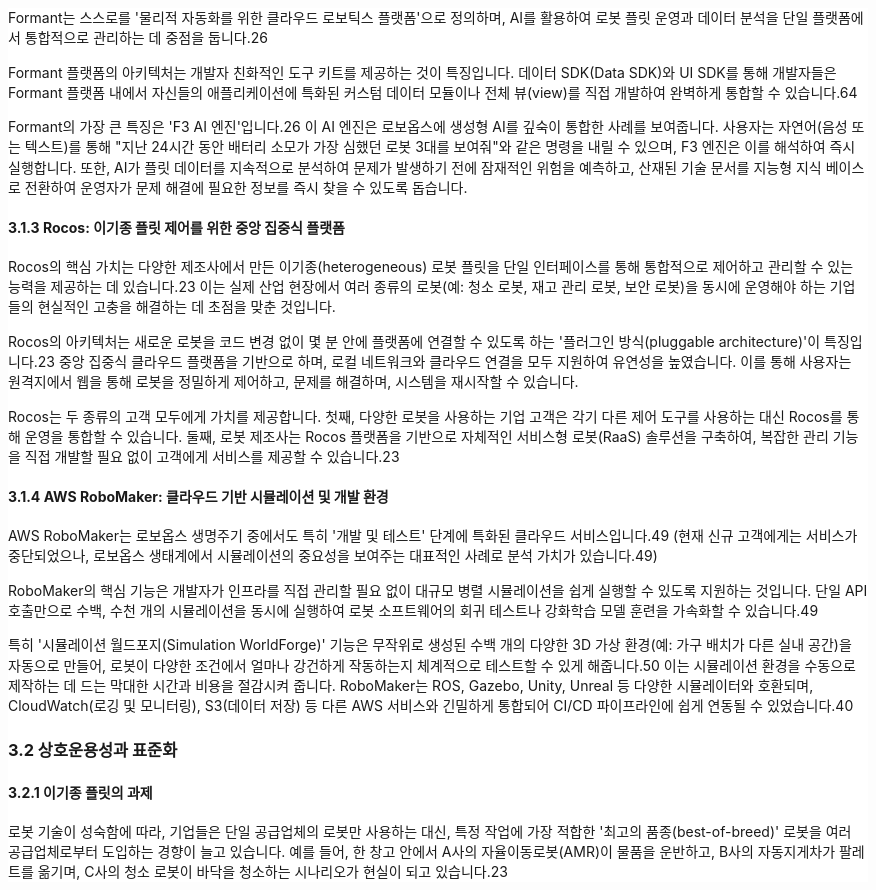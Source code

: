 

Formant는 스스로를 '물리적 자동화를 위한 클라우드 로보틱스 플랫폼'으로 정의하며, AI를 활용하여 로봇 플릿 운영과 데이터 분석을 단일 플랫폼에서 통합적으로 관리하는 데 중점을 둡니다.26

Formant 플랫폼의 아키텍처는 개발자 친화적인 도구 키트를 제공하는 것이 특징입니다. 데이터 SDK(Data SDK)와 UI SDK를 통해 개발자들은 Formant 플랫폼 내에서 자신들의 애플리케이션에 특화된 커스텀 데이터 모듈이나 전체 뷰(view)를 직접 개발하여 완벽하게 통합할 수 있습니다.64

Formant의 가장 큰 특징은 'F3 AI 엔진'입니다.26 이 AI 엔진은 로보옵스에 생성형 AI를 깊숙이 통합한 사례를 보여줍니다. 사용자는 자연어(음성 또는 텍스트)를 통해 "지난 24시간 동안 배터리 소모가 가장 심했던 로봇 3대를 보여줘"와 같은 명령을 내릴 수 있으며, F3 엔진은 이를 해석하여 즉시 실행합니다. 또한, AI가 플릿 데이터를 지속적으로 분석하여 문제가 발생하기 전에 잠재적인 위험을 예측하고, 산재된 기술 문서를 지능형 지식 베이스로 전환하여 운영자가 문제 해결에 필요한 정보를 즉시 찾을 수 있도록 돕습니다.



#### 3.1.3  Rocos: 이기종 플릿 제어를 위한 중앙 집중식 플랫폼



Rocos의 핵심 가치는 다양한 제조사에서 만든 이기종(heterogeneous) 로봇 플릿을 단일 인터페이스를 통해 통합적으로 제어하고 관리할 수 있는 능력을 제공하는 데 있습니다.23 이는 실제 산업 현장에서 여러 종류의 로봇(예: 청소 로봇, 재고 관리 로봇, 보안 로봇)을 동시에 운영해야 하는 기업들의 현실적인 고충을 해결하는 데 초점을 맞춘 것입니다.

Rocos의 아키텍처는 새로운 로봇을 코드 변경 없이 몇 분 안에 플랫폼에 연결할 수 있도록 하는 '플러그인 방식(pluggable architecture)'이 특징입니다.23 중앙 집중식 클라우드 플랫폼을 기반으로 하며, 로컬 네트워크와 클라우드 연결을 모두 지원하여 유연성을 높였습니다. 이를 통해 사용자는 원격지에서 웹을 통해 로봇을 정밀하게 제어하고, 문제를 해결하며, 시스템을 재시작할 수 있습니다.

Rocos는 두 종류의 고객 모두에게 가치를 제공합니다. 첫째, 다양한 로봇을 사용하는 기업 고객은 각기 다른 제어 도구를 사용하는 대신 Rocos를 통해 운영을 통합할 수 있습니다. 둘째, 로봇 제조사는 Rocos 플랫폼을 기반으로 자체적인 서비스형 로봇(RaaS) 솔루션을 구축하여, 복잡한 관리 기능을 직접 개발할 필요 없이 고객에게 서비스를 제공할 수 있습니다.23



#### 3.1.4  AWS RoboMaker: 클라우드 기반 시뮬레이션 및 개발 환경



AWS RoboMaker는 로보옵스 생명주기 중에서도 특히 '개발 및 테스트' 단계에 특화된 클라우드 서비스입니다.49 (현재 신규 고객에게는 서비스가 중단되었으나, 로보옵스 생태계에서 시뮬레이션의 중요성을 보여주는 대표적인 사례로 분석 가치가 있습니다.49)

RoboMaker의 핵심 기능은 개발자가 인프라를 직접 관리할 필요 없이 대규모 병렬 시뮬레이션을 쉽게 실행할 수 있도록 지원하는 것입니다. 단일 API 호출만으로 수백, 수천 개의 시뮬레이션을 동시에 실행하여 로봇 소프트웨어의 회귀 테스트나 강화학습 모델 훈련을 가속화할 수 있습니다.49

특히 '시뮬레이션 월드포지(Simulation WorldForge)' 기능은 무작위로 생성된 수백 개의 다양한 3D 가상 환경(예: 가구 배치가 다른 실내 공간)을 자동으로 만들어, 로봇이 다양한 조건에서 얼마나 강건하게 작동하는지 체계적으로 테스트할 수 있게 해줍니다.50 이는 시뮬레이션 환경을 수동으로 제작하는 데 드는 막대한 시간과 비용을 절감시켜 줍니다. RoboMaker는 ROS, Gazebo, Unity, Unreal 등 다양한 시뮬레이터와 호환되며, CloudWatch(로깅 및 모니터링), S3(데이터 저장) 등 다른 AWS 서비스와 긴밀하게 통합되어 CI/CD 파이프라인에 쉽게 연동될 수 있었습니다.40



### 3.2  상호운용성과 표준화





#### 3.2.1  이기종 플릿의 과제



로봇 기술이 성숙함에 따라, 기업들은 단일 공급업체의 로봇만 사용하는 대신, 특정 작업에 가장 적합한 '최고의 품종(best-of-breed)' 로봇을 여러 공급업체로부터 도입하는 경향이 늘고 있습니다. 예를 들어, 한 창고 안에서 A사의 자율이동로봇(AMR)이 물품을 운반하고, B사의 자동지게차가 팔레트를 옮기며, C사의 청소 로봇이 바닥을 청소하는 시나리오가 현실이 되고 있습니다.23
